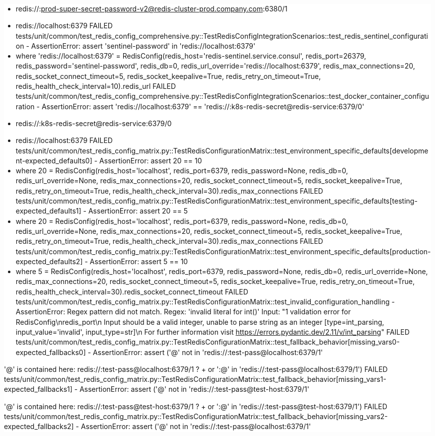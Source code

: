   - redis://:prod-super-secret-password-v2@redis-cluster-prod.company.com:6380/1
  + redis://localhost:6379
FAILED tests/unit/common/test_redis_config_comprehensive.py::TestRedisConfigIntegrationScenarios::test_redis_sentinel_configuration - AssertionError: assert 'sentinel-password' in 'redis://localhost:6379'
 +  where 'redis://localhost:6379' = RedisConfig(redis_host='redis-sentinel.service.consul', redis_port=26379, redis_password='sentinel-password', redis_db=0, redis_url_override='redis://localhost:6379', redis_max_connections=20, redis_socket_connect_timeout=5, redis_socket_keepalive=True, redis_retry_on_timeout=True, redis_health_check_interval=10).redis_url
FAILED tests/unit/common/test_redis_config_comprehensive.py::TestRedisConfigIntegrationScenarios::test_docker_container_configuration - AssertionError: assert 'redis://localhost:6379' == 'redis://:k8s-redis-secret@redis-service:6379/0'

  - redis://:k8s-redis-secret@redis-service:6379/0
  + redis://localhost:6379
FAILED tests/unit/common/test_redis_config_matrix.py::TestRedisConfigurationMatrix::test_environment_specific_defaults[development-expected_defaults0] - AssertionError: assert 20 == 10
 +  where 20 = RedisConfig(redis_host='localhost', redis_port=6379, redis_password=None, redis_db=0, redis_url_override=None, redis_max_connections=20, redis_socket_connect_timeout=5, redis_socket_keepalive=True, redis_retry_on_timeout=True, redis_health_check_interval=30).redis_max_connections
FAILED tests/unit/common/test_redis_config_matrix.py::TestRedisConfigurationMatrix::test_environment_specific_defaults[testing-expected_defaults1] - AssertionError: assert 20 == 5
 +  where 20 = RedisConfig(redis_host='localhost', redis_port=6379, redis_password=None, redis_db=0, redis_url_override=None, redis_max_connections=20, redis_socket_connect_timeout=5, redis_socket_keepalive=True, redis_retry_on_timeout=True, redis_health_check_interval=30).redis_max_connections
FAILED tests/unit/common/test_redis_config_matrix.py::TestRedisConfigurationMatrix::test_environment_specific_defaults[production-expected_defaults2] - AssertionError: assert 5 == 10
 +  where 5 = RedisConfig(redis_host='localhost', redis_port=6379, redis_password=None, redis_db=0, redis_url_override=None, redis_max_connections=20, redis_socket_connect_timeout=5, redis_socket_keepalive=True, redis_retry_on_timeout=True, redis_health_check_interval=30).redis_socket_connect_timeout
FAILED tests/unit/common/test_redis_config_matrix.py::TestRedisConfigurationMatrix::test_invalid_configuration_handling - AssertionError: Regex pattern did not match.
 Regex: 'invalid literal for int()'
 Input: "1 validation error for RedisConfig\nredis_port\n  Input should be a valid integer, unable to parse string as an integer [type=int_parsing, input_value='invalid', input_type=str]\n    For further information visit https://errors.pydantic.dev/2.11/v/int_parsing"
FAILED tests/unit/common/test_redis_config_matrix.py::TestRedisConfigurationMatrix::test_fallback_behavior[missing_vars0-expected_fallbacks0] - AssertionError: assert ('@' not in 'redis://:test-pass@localhost:6379/1'

  '@' is contained here:
    redis://:test-pass@localhost:6379/1
  ?                   + or ':@' in 'redis://:test-pass@localhost:6379/1')
FAILED tests/unit/common/test_redis_config_matrix.py::TestRedisConfigurationMatrix::test_fallback_behavior[missing_vars1-expected_fallbacks1] - AssertionError: assert ('@' not in 'redis://:test-pass@test-host:6379/1'

  '@' is contained here:
    redis://:test-pass@test-host:6379/1
  ?                   + or ':@' in 'redis://:test-pass@test-host:6379/1')
FAILED tests/unit/common/test_redis_config_matrix.py::TestRedisConfigurationMatrix::test_fallback_behavior[missing_vars2-expected_fallbacks2] - AssertionError: assert ('@' not in 'redis://:test-pass@localhost:6379/1'
